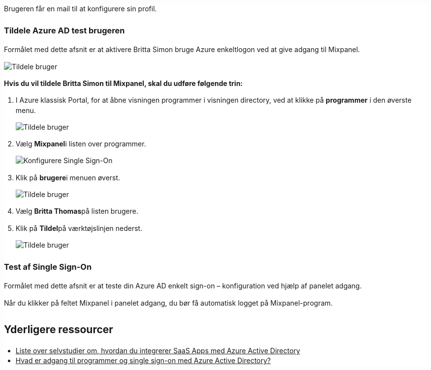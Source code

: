 Brugeren får en mail til at konfigurere sin profil.


### <a name="assigning-the-azure-ad-test-user"></a>Tildele Azure AD test brugeren

Formålet med dette afsnit er at aktivere Britta Simon bruge Azure enkeltlogon ved at give adgang til Mixpanel.

![Tildele bruger][200] 

**Hvis du vil tildele Britta Simon til Mixpanel, skal du udføre følgende trin:**

1. I Azure klassisk Portal, for at åbne visningen programmer i visningen directory, ved at klikke på **programmer** i den øverste menu.

    ![Tildele bruger][201] 

2. Vælg **Mixpanel**i listen over programmer.

    ![Konfigurere Single Sign-On](./media/active-directory-saas-mixpanel-tutorial/tutorial_mixpanel_50.png) 

1. Klik på **brugere**i menuen øverst.

    ![Tildele bruger][203] 

1. Vælg **Britta Thomas**på listen brugere.

2. Klik på **Tildel**på værktøjslinjen nederst.

    ![Tildele bruger][205]



### <a name="testing-single-sign-on"></a>Test af Single Sign-On

Formålet med dette afsnit er at teste din Azure AD enkelt sign-on – konfiguration ved hjælp af panelet adgang.

Når du klikker på feltet Mixpanel i panelet adgang, du bør få automatisk logget på Mixpanel-program.


## <a name="additional-resources"></a>Yderligere ressourcer

* [Liste over selvstudier om, hvordan du integrerer SaaS Apps med Azure Active Directory](active-directory-saas-tutorial-list.md)
* [Hvad er adgang til programmer og single sign-on med Azure Active Directory?](active-directory-appssoaccess-whatis.md)




[1]: ./media/active-directory-saas-mixpanel-tutorial/tutorial_general_01.png
[2]: ./media/active-directory-saas-mixpanel-tutorial/tutorial_general_02.png
[3]: ./media/active-directory-saas-mixpanel-tutorial/tutorial_general_03.png
[4]: ./media/active-directory-saas-mixpanel-tutorial/tutorial_general_04.png

[6]: ./media/active-directory-saas-mixpanel-tutorial/tutorial_general_05.png
[10]: ./media/active-directory-saas-mixpanel-tutorial/tutorial_general_06.png
[11]: ./media/active-directory-saas-mixpanel-tutorial/tutorial_general_07.png
[20]: ./media/active-directory-saas-mixpanel-tutorial/tutorial_general_100.png

[200]: ./media/active-directory-saas-mixpanel-tutorial/tutorial_general_200.png
[201]: ./media/active-directory-saas-mixpanel-tutorial/tutorial_general_201.png
[203]: ./media/active-directory-saas-mixpanel-tutorial/tutorial_general_203.png
[204]: ./media/active-directory-saas-mixpanel-tutorial/tutorial_general_204.png
[205]: ./media/active-directory-saas-mixpanel-tutorial/tutorial_general_205.png
